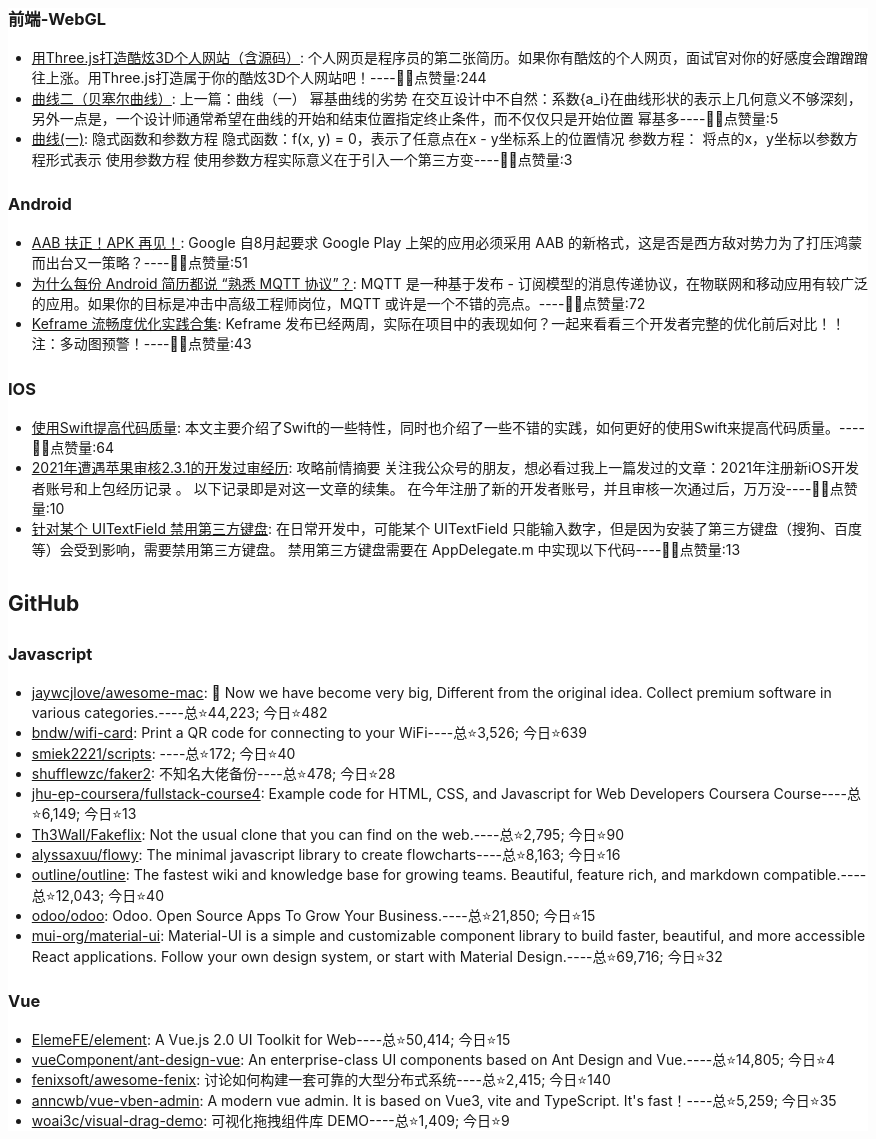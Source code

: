 ### 前端-WebGL 
- [用Three.js打造酷炫3D个人网站（含源码）](https://juejin.cn/post/6985033373857579045): 个人网页是程序员的第二张简历。如果你有酷炫的个人网页，面试官对你的好感度会蹭蹭蹭往上涨。用Three.js打造属于你的酷炫3D个人网站吧！----👍🏻点赞量:244 
- [曲线二（贝塞尔曲线）](https://juejin.cn/post/6984781733527273508): 上一篇：曲线（一） 幂基曲线的劣势 在交互设计中不自然：系数{a_i}在曲线形状的表示上几何意义不够深刻，另外一点是，一个设计师通常希望在曲线的开始和结束位置指定终止条件，而不仅仅只是开始位置 幂基多----👍🏻点赞量:5 
- [曲线(一)](https://juejin.cn/post/6984623385351307294): 隐式函数和参数方程 隐式函数：f(x, y) = 0，表示了任意点在x - y坐标系上的位置情况 参数方程： 将点的x，y坐标以参数方程形式表示 使用参数方程 使用参数方程实际意义在于引入一个第三方变----👍🏻点赞量:3 

### Android 
- [AAB 扶正！APK 再见！](https://juejin.cn/post/6984588418554527774): Google 自8月起要求 Google Play 上架的应用必须采用 AAB 的新格式，这是否是西方敌对势力为了打压鸿蒙而出台又一策略？----👍🏻点赞量:51 
- [为什么每份 Android 简历都说 “熟悉 MQTT 协议”？](https://juejin.cn/post/6984379979962253342): MQTT 是一种基于发布 - 订阅模型的消息传递协议，在物联网和移动应用有较广泛的应用。如果你的目标是冲击中高级工程师岗位，MQTT 或许是一个不错的亮点。----👍🏻点赞量:72 
- [Keframe 流畅度优化实践合集](https://juejin.cn/post/6984606303641403406): Keframe 发布已经两周，实际在项目中的表现如何？一起来看看三个开发者完整的优化前后对比！！注：多动图预警！----👍🏻点赞量:43 

### IOS 
- [使用Swift提高代码质量](https://juejin.cn/post/6984768684250120222): 本文主要介绍了Swift的一些特性，同时也介绍了一些不错的实践，如何更好的使用Swift来提高代码质量。----👍🏻点赞量:64 
- [2021年遭遇苹果审核2.3.1的开发过审经历](https://juejin.cn/post/6983238201452265480): 攻略前情摘要 关注我公众号的朋友，想必看过我上一篇发过的文章：2021年注册新iOS开发者账号和上包经历记录 。 以下记录即是对这一文章的续集。 在今年注册了新的开发者账号，并且审核一次通过后，万万没----👍🏻点赞量:10 
- [针对某个 UITextField 禁用第三方键盘](https://juejin.cn/post/6984728963746791454): 在日常开发中，可能某个 UITextField 只能输入数字，但是因为安装了第三方键盘（搜狗、百度等）会受到影响，需要禁用第三方键盘。 禁用第三方键盘需要在 AppDelegate.m 中实现以下代码----👍🏻点赞量:13 


## GitHub 
### Javascript 
- [jaywcjlove/awesome-mac](https://github.com/jaywcjlove/awesome-mac):  Now we have become very big, Different from the original idea. Collect premium software in various categories.----总⭐️44,223; 今日⭐️482 
- [bndw/wifi-card](https://github.com/bndw/wifi-card): Print a QR code for connecting to your WiFi----总⭐️3,526; 今日⭐️639 
- [smiek2221/scripts](https://github.com/smiek2221/scripts): ----总⭐️172; 今日⭐️40 
- [shufflewzc/faker2](https://github.com/shufflewzc/faker2): 不知名大佬备份----总⭐️478; 今日⭐️28 
- [jhu-ep-coursera/fullstack-course4](https://github.com/jhu-ep-coursera/fullstack-course4): Example code for HTML, CSS, and Javascript for Web Developers Coursera Course----总⭐️6,149; 今日⭐️13 
- [Th3Wall/Fakeflix](https://github.com/Th3Wall/Fakeflix): Not the usual clone that you can find on the web.----总⭐️2,795; 今日⭐️90 
- [alyssaxuu/flowy](https://github.com/alyssaxuu/flowy): The minimal javascript library to create flowcharts----总⭐️8,163; 今日⭐️16 
- [outline/outline](https://github.com/outline/outline): The fastest wiki and knowledge base for growing teams. Beautiful, feature rich, and markdown compatible.----总⭐️12,043; 今日⭐️40 
- [odoo/odoo](https://github.com/odoo/odoo): Odoo. Open Source Apps To Grow Your Business.----总⭐️21,850; 今日⭐️15 
- [mui-org/material-ui](https://github.com/mui-org/material-ui): Material-UI is a simple and customizable component library to build faster, beautiful, and more accessible React applications. Follow your own design system, or start with Material Design.----总⭐️69,716; 今日⭐️32 

### Vue 
- [ElemeFE/element](https://github.com/ElemeFE/element): A Vue.js 2.0 UI Toolkit for Web----总⭐️50,414; 今日⭐️15 
- [vueComponent/ant-design-vue](https://github.com/vueComponent/ant-design-vue): An enterprise-class UI components based on Ant Design and Vue.----总⭐️14,805; 今日⭐️4 
- [fenixsoft/awesome-fenix](https://github.com/fenixsoft/awesome-fenix): 讨论如何构建一套可靠的大型分布式系统----总⭐️2,415; 今日⭐️140 
- [anncwb/vue-vben-admin](https://github.com/anncwb/vue-vben-admin): A modern vue admin. It is based on Vue3, vite and TypeScript. It's fast！----总⭐️5,259; 今日⭐️35 
- [woai3c/visual-drag-demo](https://github.com/woai3c/visual-drag-demo): 可视化拖拽组件库 DEMO----总⭐️1,409; 今日⭐️9 